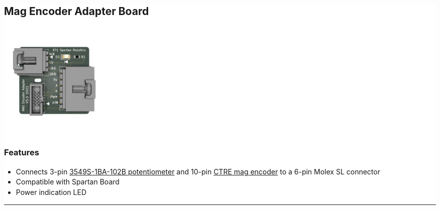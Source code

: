 
## Mag Encoder Adapter Board

<img src="media/image5.png" width="200">

### Features
* Connects 3-pin [3549S-1BA-102B potentiometer](https://www.digikey.com/en/products/detail/bourns-inc/3549S-1BA-102B/2534314) and 10-pin [CTRE mag encoder](https://store.ctr-electronics.com/srx-mag-encoder/) to a 6-pin Molex SL connector
* Compatible with Spartan Board
* Power indication LED 

---